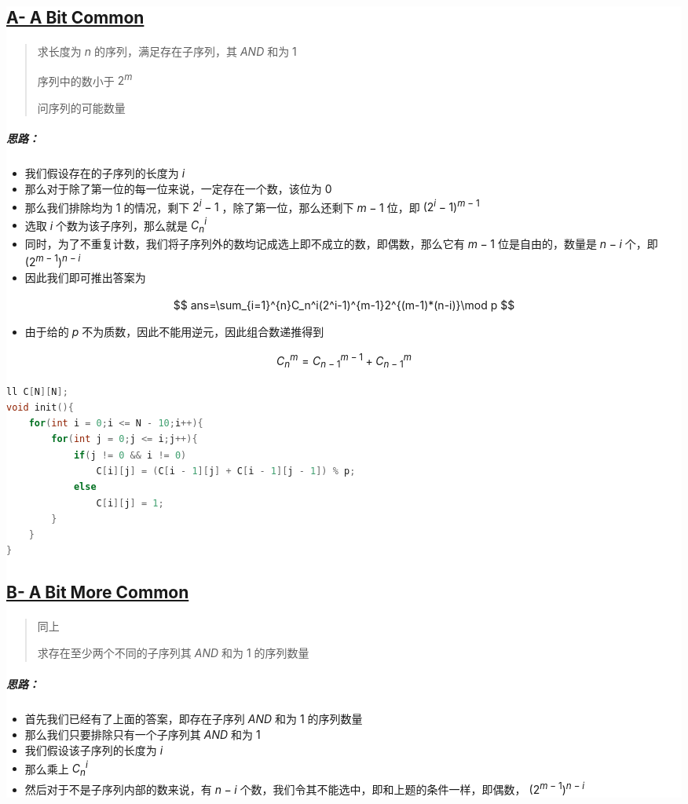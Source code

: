 ## [A- A Bit Common](https://ac.nowcoder.com/acm/contest/81596/A)

> 求长度为 $n$ 的序列，满足存在子序列，其 $AND$ 和为 $1$
>
> 序列中的数小于 $2^m$
>
> 问序列的可能数量

##### 思路：

* 我们假设存在的子序列的长度为 $i$
* 那么对于除了第一位的每一位来说，一定存在一个数，该位为 $0$
* 那么我们排除均为 $1$ 的情况，剩下 $2^i-1$ ，除了第一位，那么还剩下 $m-1$ 位，即 $(2^i-1)^{m-1}$
* 选取 $i$ 个数为该子序列，那么就是 $C_n^i$
* 同时，为了不重复计数，我们将子序列外的数均记成选上即不成立的数，即偶数，那么它有 $m-1$ 位是自由的，数量是 $n-i$ 个，即 $(2^{m-1})^{n-i}$
* 因此我们即可推出答案为

$$
ans=\sum_{i=1}^{n}C_n^i(2^i-1)^{m-1}2^{(m-1)*(n-i)}\mod p
$$

* 由于给的 $p$ 不为质数，因此不能用逆元，因此组合数递推得到

$$
C_n^m=C_{n-1}^{m-1}+C_{n-1}^m
$$

```cpp
ll C[N][N];
void init(){
    for(int i = 0;i <= N - 10;i++){
        for(int j = 0;j <= i;j++){
            if(j != 0 && i != 0)
                C[i][j] = (C[i - 1][j] + C[i - 1][j - 1]) % p;
            else
                C[i][j] = 1;
        }
    }
}
```

## [B- A Bit More Common](https://ac.nowcoder.com/acm/contest/81596/B)

> 同上
>
> 求存在至少两个不同的子序列其 $AND$ 和为 $1$ 的序列数量

##### 思路：

* 首先我们已经有了上面的答案，即存在子序列 $AND$ 和为 $1$ 的序列数量
* 那么我们只要排除只有一个子序列其 $AND$ 和为 $1$
* 我们假设该子序列的长度为 $i$
* 那么乘上 $C_n^i$
* 然后对于不是子序列内部的数来说，有 $n-i$ 个数，我们令其不能选中，即和上题的条件一样，即偶数， $(2^{m-1})^{n-i}$
